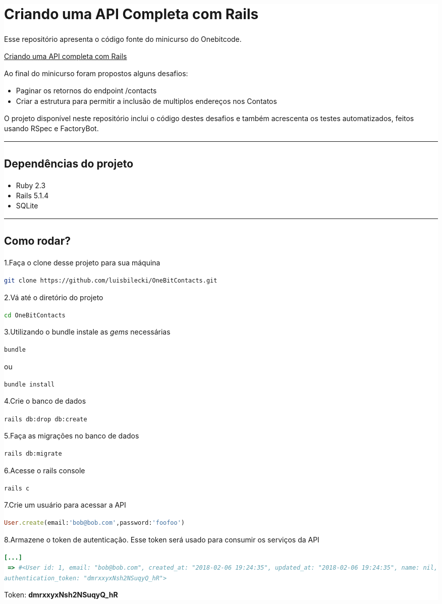 # Criando uma API Completa com Rails

Esse repositório apresenta o código fonte do minicurso do Onebitcode.

[Criando uma API completa com Rails](https://onebitcode.com/api-completa-rails/)

Ao final do minicurso foram propostos alguns desafios:

* Paginar os retornos do endpoint /contacts
* Criar a estrutura para permitir a inclusão de multiplos endereços nos Contatos

O projeto disponível neste repositório inclui o código destes desafios e também acrescenta
os testes automatizados, feitos usando RSpec e FactoryBot.

--------------

## Dependências do projeto

* Ruby 2.3
* Rails 5.1.4
* SQLite

--------------
## Como rodar?

1.Faça o clone desse projeto para sua máquina
```bash
git clone https://github.com/luisbilecki/OneBitContacts.git
```
2.Vá até o diretório do projeto
```bash
cd OneBitContacts
```
3.Utilizando o bundle instale as *gems* necessárias
```
bundle
```
ou
```
bundle install
```
4.Crie o banco de dados
```bash
rails db:drop db:create
```
5.Faça as migrações no banco de dados
```
rails db:migrate
```
6.Acesse o rails console
```bash
rails c
```
7.Crie um usuário para acessar a API
```ruby
User.create(email:'bob@bob.com',password:'foofoo')
```
8.Armazene o token de autenticação. Esse token será usado para consumir os serviços da API
```ruby
[...]
 => #<User id: 1, email: "bob@bob.com", created_at: "2018-02-06 19:24:35", updated_at: "2018-02-06 19:24:35", name: nil, authentication_token: "dmrxxyxNsh2NSuqyQ_hR">
```
Token:
**dmrxxyxNsh2NSuqyQ_hR**
